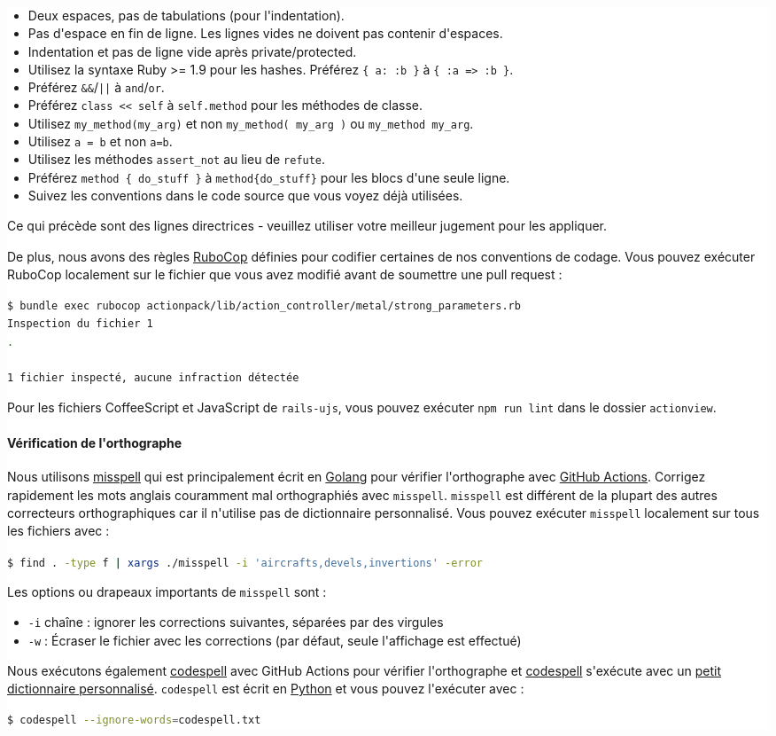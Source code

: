* Deux espaces, pas de tabulations (pour l'indentation).
* Pas d'espace en fin de ligne. Les lignes vides ne doivent pas contenir d'espaces.
* Indentation et pas de ligne vide après private/protected.
* Utilisez la syntaxe Ruby >= 1.9 pour les hashes. Préférez `{ a: :b }` à `{ :a => :b }`.
* Préférez `&&`/`||` à `and`/`or`.
* Préférez `class << self` à `self.method` pour les méthodes de classe.
* Utilisez `my_method(my_arg)` et non `my_method( my_arg )` ou `my_method my_arg`.
* Utilisez `a = b` et non `a=b`.
* Utilisez les méthodes `assert_not` au lieu de `refute`.
* Préférez `method { do_stuff }` à `method{do_stuff}` pour les blocs d'une seule ligne.
* Suivez les conventions dans le code source que vous voyez déjà utilisées.

Ce qui précède sont des lignes directrices - veuillez utiliser votre meilleur jugement pour les appliquer.

De plus, nous avons des règles [RuboCop](https://www.rubocop.org/) définies pour codifier certaines de nos conventions de codage. Vous pouvez exécuter RuboCop localement sur le fichier que vous avez modifié avant de soumettre une pull request :

```bash
$ bundle exec rubocop actionpack/lib/action_controller/metal/strong_parameters.rb
Inspection du fichier 1
.

1 fichier inspecté, aucune infraction détectée
```

Pour les fichiers CoffeeScript et JavaScript de `rails-ujs`, vous pouvez exécuter `npm run lint` dans le dossier `actionview`.

#### Vérification de l'orthographe

Nous utilisons [misspell](https://github.com/client9/misspell) qui est principalement écrit en [Golang](https://golang.org/) pour vérifier l'orthographe avec [GitHub Actions](https://github.com/rails/rails/blob/main/.github/workflows/lint.yml). Corrigez rapidement les mots anglais couramment mal orthographiés avec `misspell`. `misspell` est différent de la plupart des autres correcteurs orthographiques car il n'utilise pas de dictionnaire personnalisé. Vous pouvez exécuter `misspell` localement sur tous les fichiers avec :

```bash
$ find . -type f | xargs ./misspell -i 'aircrafts,devels,invertions' -error
```

Les options ou drapeaux importants de `misspell` sont :

- `-i` chaîne : ignorer les corrections suivantes, séparées par des virgules
- `-w` : Écraser le fichier avec les corrections (par défaut, seule l'affichage est effectué)

Nous exécutons également [codespell](https://github.com/codespell-project/codespell) avec GitHub Actions pour vérifier l'orthographe et [codespell](https://pypi.org/project/codespell/) s'exécute avec un [petit dictionnaire personnalisé](https://github.com/rails/rails/blob/main/codespell.txt). `codespell` est écrit en [Python](https://www.python.org/) et vous pouvez l'exécuter avec :

```bash
$ codespell --ignore-words=codespell.txt
```
